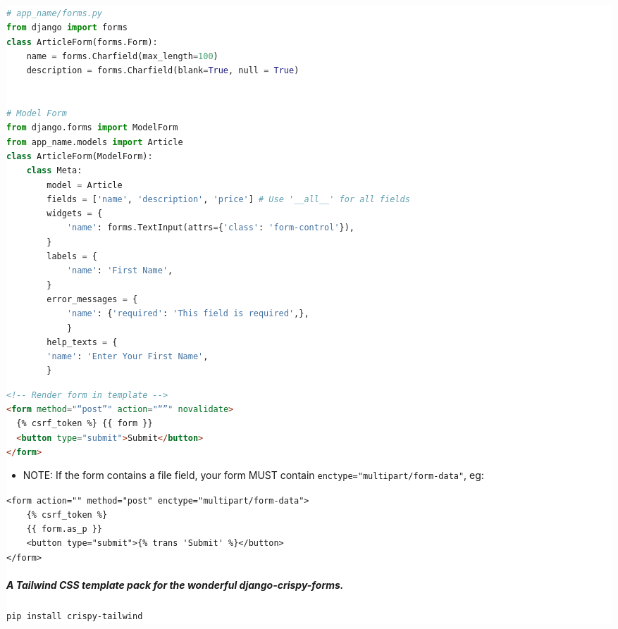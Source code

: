 ```python
# app_name/forms.py
from django import forms
class ArticleForm(forms.Form):
    name = forms.Charfield(max_length=100)
    description = forms.Charfield(blank=True, null = True)


# Model Form
from django.forms import ModelForm
from app_name.models import Article
class ArticleForm(ModelForm):
    class Meta:
        model = Article
        fields = ['name', 'description', 'price'] # Use '__all__' for all fields
        widgets = {
            'name': forms.TextInput(attrs={'class': 'form-control'}),
        }
        labels = {
            'name': 'First Name',
        }
        error_messages = {
            'name': {'required': 'This field is required',},
            }
        help_texts = {
        'name': 'Enter Your First Name',
        }
```

```html
<!-- Render form in template -->
<form method="“post”" action="“”" novalidate>
  {% csrf_token %} {{ form }}
  <button type="submit">Submit</button>
</form>
```

- NOTE: If the form contains a file field, your form MUST contain `enctype="multipart/form-data"`, eg:

```django
<form action="" method="post" enctype="multipart/form-data">
    {% csrf_token %}
    {{ form.as_p }}
    <button type="submit">{% trans 'Submit' %}</button>
</form>
```

##### A Tailwind CSS template pack for the wonderful django-crispy-forms.

```bash
pip install crispy-tailwind
```
